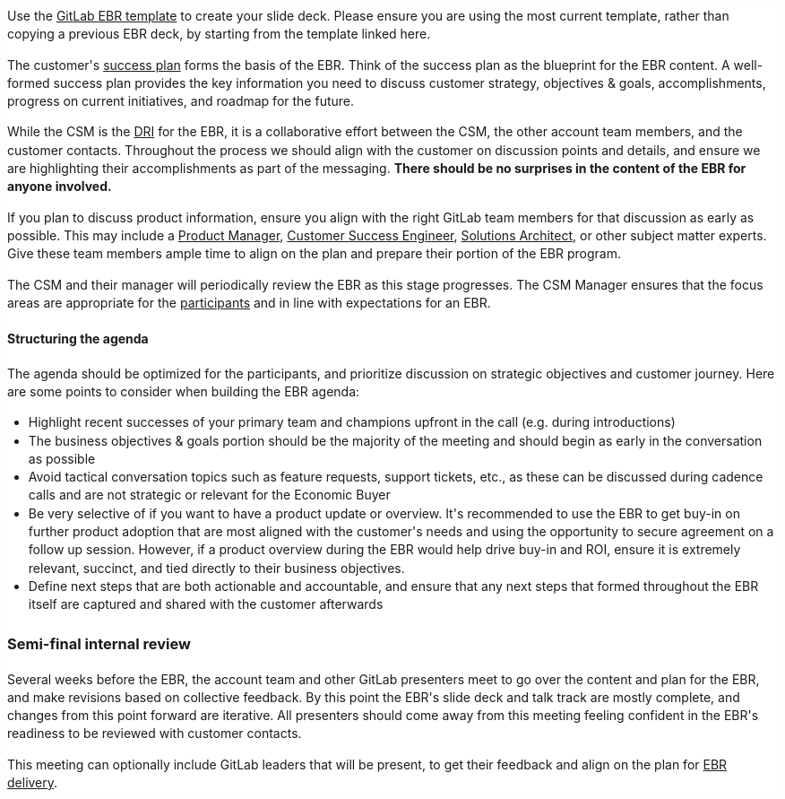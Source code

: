 Use the [GitLab EBR template](https://docs.google.com/presentation/d/1Ubfsa7GgU7XEtr0IuPDaDA9s5dkm64u26T0Me08WP68/edit?usp=sharing) to create your slide deck. Please ensure you are using the most current template, rather than copying a previous EBR deck, by starting from the template linked here.

The customer's [success plan](#success-planning) forms the basis of the EBR. Think of the success plan as the blueprint for the EBR content. A well-formed success plan provides the key information you need to discuss customer strategy, objectives & goals, accomplishments, progress on current initiatives, and roadmap for the future.

While the CSM is the [DRI](/handbook/people-group/directly-responsible-individuals/#what-is-a-directly-responsible-individual) for the EBR, it is a collaborative effort between the CSM, the other account team members, and the customer contacts. Throughout the process we should align with the customer on discussion points and details, and ensure we are highlighting their accomplishments as part of the messaging. **There should be no surprises in the content of the EBR for anyone involved.**

If you plan to discuss product information, ensure you align with the right GitLab team members for that discussion as early as possible. This may include a [Product Manager](/handbook/product/categories/#devops-stages), [Customer Success Engineer](/handbook/customer-success/csm/cse/), [Solutions Architect](/handbook/customer-success/solutions-architects/), or other subject matter experts. Give these team members ample time to align on the plan and prepare their portion of the EBR program.

The CSM and their manager will periodically review the EBR as this stage progresses. The CSM Manager ensures that the focus areas are appropriate for the [participants](#intended-participants) and in line with expectations for an EBR.

#### Structuring the agenda

The agenda should be optimized for the participants, and prioritize discussion on strategic objectives and customer journey. Here are some points to consider when building the EBR agenda:

- Highlight recent successes of your primary team and champions upfront in the call (e.g. during introductions)
- The business objectives & goals portion should be the majority of the meeting and should begin as early in the conversation as possible
- Avoid tactical conversation topics such as feature requests, support tickets, etc., as these can be discussed during cadence calls and are not strategic or relevant for the Economic Buyer
- Be very selective of if you want to have a product update or overview. It's recommended to use the EBR to get buy-in on further product adoption that are most aligned with the customer's needs and using the opportunity to secure agreement on a follow up session. However, if a product overview during the EBR would help drive buy-in and ROI, ensure it is extremely relevant, succinct, and tied directly to their business objectives.
- Define next steps that are both actionable and accountable, and ensure that any next steps that formed throughout the EBR itself are captured and shared with the customer afterwards

### Semi-final internal review

Several weeks before the EBR, the account team and other GitLab presenters meet to go over the content and plan for the EBR, and make revisions based on collective feedback. By this point the EBR's slide deck and talk track are mostly complete, and changes from this point forward are iterative. All presenters should come away from this meeting feeling confident in the EBR's readiness to be reviewed with customer contacts.

This meeting can optionally include GitLab leaders that will be present, to get their feedback and align on the plan for [EBR delivery](#delivery).
